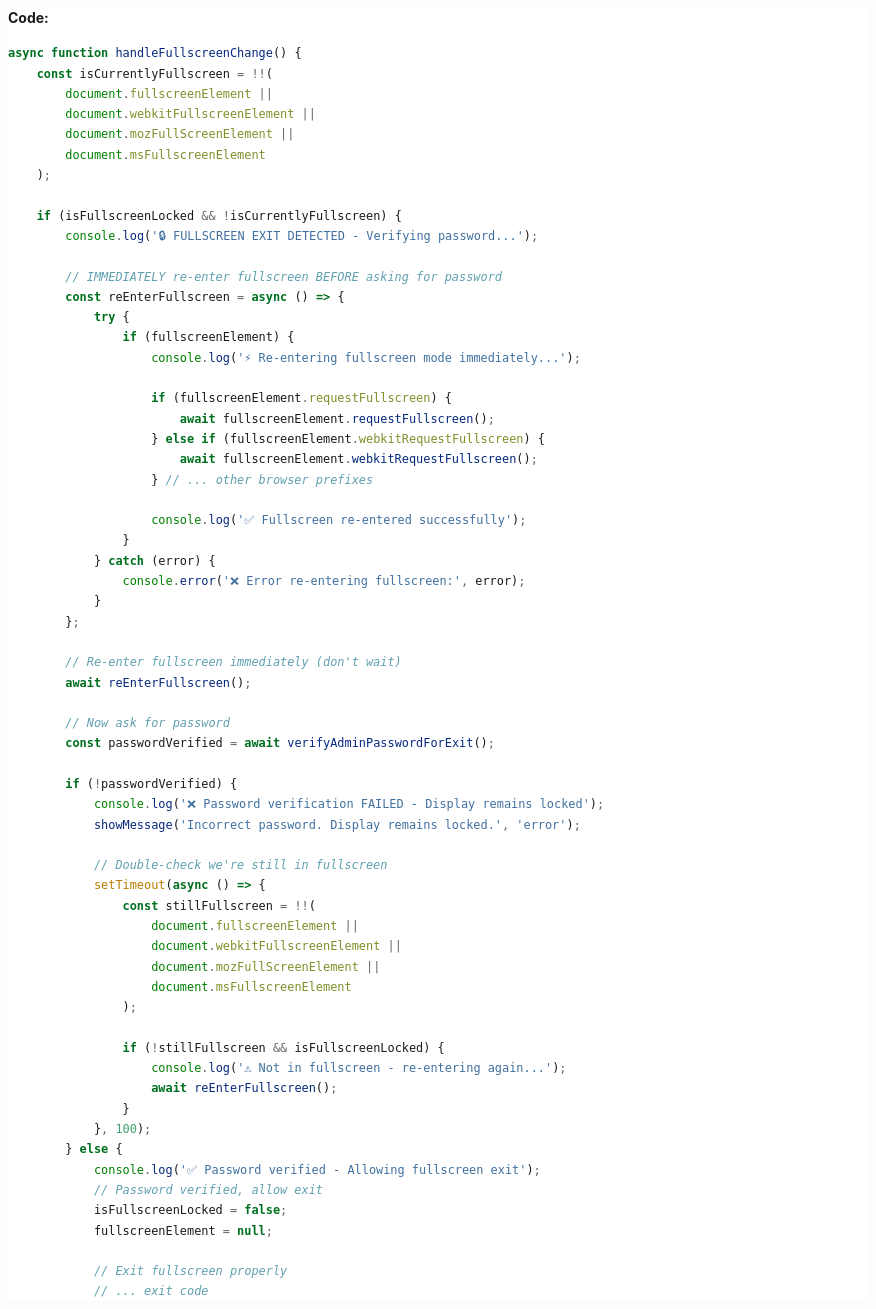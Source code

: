 **Code:**
```javascript
async function handleFullscreenChange() {
    const isCurrentlyFullscreen = !!(
        document.fullscreenElement ||
        document.webkitFullscreenElement ||
        document.mozFullScreenElement ||
        document.msFullscreenElement
    );

    if (isFullscreenLocked && !isCurrentlyFullscreen) {
        console.log('🔒 FULLSCREEN EXIT DETECTED - Verifying password...');
        
        // IMMEDIATELY re-enter fullscreen BEFORE asking for password
        const reEnterFullscreen = async () => {
            try {
                if (fullscreenElement) {
                    console.log('⚡ Re-entering fullscreen mode immediately...');
                    
                    if (fullscreenElement.requestFullscreen) {
                        await fullscreenElement.requestFullscreen();
                    } else if (fullscreenElement.webkitRequestFullscreen) {
                        await fullscreenElement.webkitRequestFullscreen();
                    } // ... other browser prefixes
                    
                    console.log('✅ Fullscreen re-entered successfully');
                }
            } catch (error) {
                console.error('❌ Error re-entering fullscreen:', error);
            }
        };

        // Re-enter fullscreen immediately (don't wait)
        await reEnterFullscreen();
        
        // Now ask for password
        const passwordVerified = await verifyAdminPasswordForExit();

        if (!passwordVerified) {
            console.log('❌ Password verification FAILED - Display remains locked');
            showMessage('Incorrect password. Display remains locked.', 'error');
            
            // Double-check we're still in fullscreen
            setTimeout(async () => {
                const stillFullscreen = !!(
                    document.fullscreenElement ||
                    document.webkitFullscreenElement ||
                    document.mozFullScreenElement ||
                    document.msFullscreenElement
                );
                
                if (!stillFullscreen && isFullscreenLocked) {
                    console.log('⚠️ Not in fullscreen - re-entering again...');
                    await reEnterFullscreen();
                }
            }, 100);
        } else {
            console.log('✅ Password verified - Allowing fullscreen exit');
            // Password verified, allow exit
            isFullscreenLocked = false;
            fullscreenElement = null;
            
            // Exit fullscreen properly
            // ... exit code
```